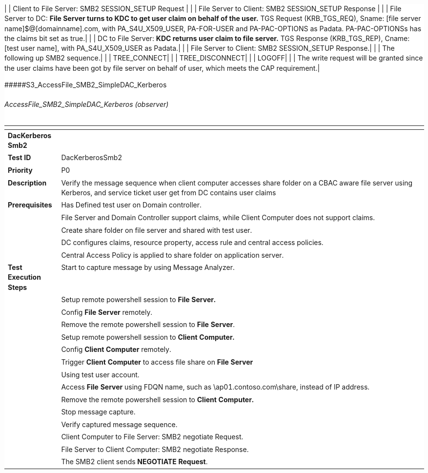 | | Client to File Server: SMB2 SESSION_SETUP Request | 
| | File Server to Client: SMB2 SESSION_SETUP Response | 
| | File Server to DC: **File Server turns to KDC to get user claim on behalf of the user.** TGS Request (KRB_TGS_REQ), Sname: [file server name]$@[domainname].com, with PA_S4U_X509_USER, PA-FOR-USER and PA-PAC-OPTIONS as Padata.  PA-PAC-OPTIONSs has the claims bit set as true.| 
| | DC to File Server: **KDC returns user claim to file server.** TGS Response (KRB_TGS_REP), Cname: [test user name], with PA_S4U_X509_USER as Padata.| 
| | File Server to Client: SMB2 SESSION_SETUP Response.| 
| | The following up SMB2 sequence.| 
| | TREE_CONNECT| 
| | TREE_DISCONNECT| 
| | LOGOFF| 
| | The write request will be granted since the user claims have been got by file server on behalf of user, which meets the CAP requirement.| 

#####S3_AccessFile_SMB2_SimpleDAC_Kerberos

###### AccessFile_SMB2_SimpleDAC_Kerberos (observer)

| &#32;| &#32; |
| -------------| ------------- |
|  **DacKerberosSmb2**| | 
|  **Test ID**| DacKerberosSmb2| 
|  **Priority**| P0| 
|  **Description** | Verify the message sequence when client computer accesses share folder on a CBAC aware file server using Kerberos, and service ticket user get from DC contains user claims| 
|  **Prerequisites**| Has Defined test user on Domain controller.| 
| | File Server and Domain Controller support claims, while Client Computer does not support claims.| 
| | Create share folder on file server and shared with test user.| 
| | DC configures claims, resource property, access rule and central access policies.| 
| | Central Access Policy is applied to share folder on application server.| 
|  **Test Execution Steps**| Start to capture message by using Message Analyzer.| 
| | Setup remote powershell session to **File Server.**| 
| | Config **File Server** remotely.| 
| | Remove the remote powershell session to **File Server**.| 
| | Setup remote powershell session to **Client Computer.**| 
| | Config **Client Computer** remotely.| 
| | Trigger **Client Computer** to access file share on **File Server** | 
| | Using test user account.| 
| | Access **File Server** using FDQN name, such as \\ap01.contoso.com\share, instead of IP address.| 
| | Remove the remote powershell session to **Client Computer.**| 
| | Stop message capture.| 
| | Verify captured message sequence.| 
| | Client Computer to File Server: SMB2 negotiate Request.| 
| | File Server to Client Computer: SMB2 negotiate Response.| 
| | The SMB2 client sends **NEGOTIATE Request**.| 